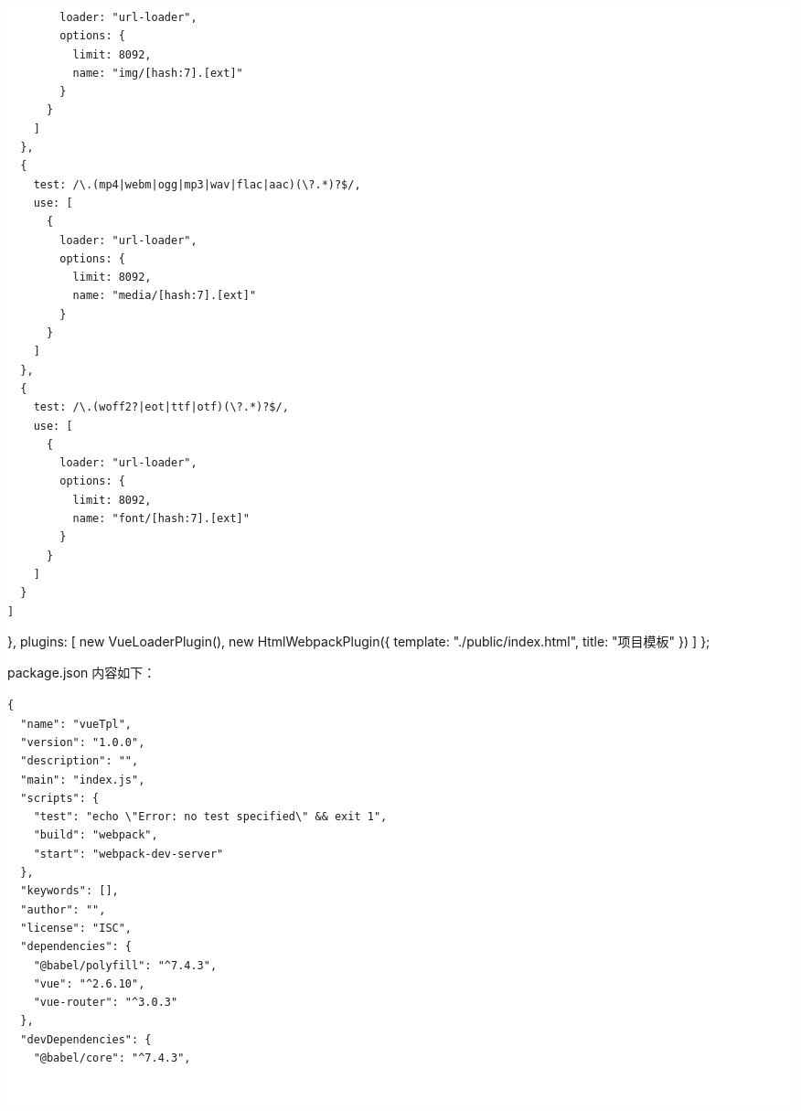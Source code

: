             loader: "url-loader",
            options: {
              limit: 8092,
              name: "img/[hash:7].[ext]"
            }
          }
        ]
      },
      {
        test: /\.(mp4|webm|ogg|mp3|wav|flac|aac)(\?.*)?$/,
        use: [
          {
            loader: "url-loader",
            options: {
              limit: 8092,
              name: "media/[hash:7].[ext]"
            }
          }
        ]
      },
      {
        test: /\.(woff2?|eot|ttf|otf)(\?.*)?$/,
        use: [
          {
            loader: "url-loader",
            options: {
              limit: 8092,
              name: "font/[hash:7].[ext]"
            }
          }
        ]
      }
    ]
  },
  plugins: [
    new VueLoaderPlugin(),
    new HtmlWebpackPlugin({
      template: "./public/index.html",
      title: "项目模板"
    })
  ]
};
</code></pre>
<p>package.json 内容如下：</p>
<pre><code>{
  "name": "vueTpl",
  "version": "1.0.0",
  "description": "",
  "main": "index.js",
  "scripts": {
    "test": "echo \"Error: no test specified\" &amp;&amp; exit 1",
    "build": "webpack",
    "start": "webpack-dev-server"
  },
  "keywords": [],
  "author": "",
  "license": "ISC",
  "dependencies": {
    "@babel/polyfill": "^7.4.3",
    "vue": "^2.6.10",
    "vue-router": "^3.0.3"
  },
  "devDependencies": {
    "@babel/core": "^7.4.3",